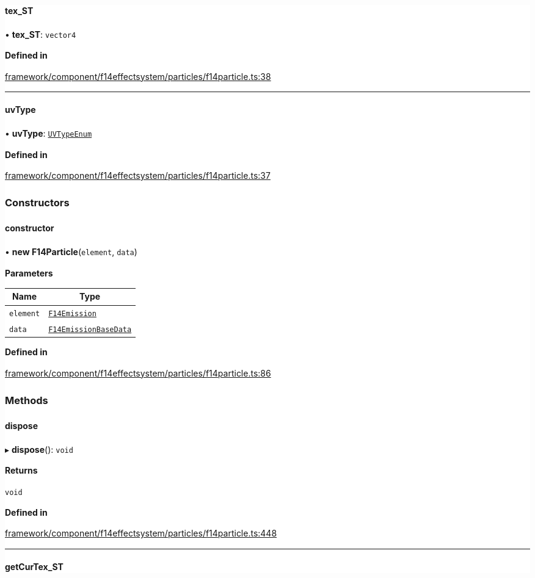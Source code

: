 #### tex\_ST

• **tex\_ST**: `vector4`

**Defined in**

[framework/component/f14effectsystem/particles/f14particle.ts:38](https://github.com/meta4d-me/meta4d-engine/blob/cf6bfe6/src/framework/component/f14effectsystem/particles/f14particle.ts#L38)

***

#### uvType

• **uvType**: [`UVTypeEnum`](../enums/m4m.framework.UVTypeEnum.md)

**Defined in**

[framework/component/f14effectsystem/particles/f14particle.ts:37](https://github.com/meta4d-me/meta4d-engine/blob/cf6bfe6/src/framework/component/f14effectsystem/particles/f14particle.ts#L37)

### Constructors

#### constructor

• **new F14Particle**(`element`, `data`)

**Parameters**

| Name      | Type                                                          |
| --------- | ------------------------------------------------------------- |
| `element` | [`F14Emission`](m4m.framework.F14Emission.md)                 |
| `data`    | [`F14EmissionBaseData`](m4m.framework.F14EmissionBaseData.md) |

**Defined in**

[framework/component/f14effectsystem/particles/f14particle.ts:86](https://github.com/meta4d-me/meta4d-engine/blob/cf6bfe6/src/framework/component/f14effectsystem/particles/f14particle.ts#L86)

### Methods

#### dispose

▸ **dispose**(): `void`

**Returns**

`void`

**Defined in**

[framework/component/f14effectsystem/particles/f14particle.ts:448](https://github.com/meta4d-me/meta4d-engine/blob/cf6bfe6/src/framework/component/f14effectsystem/particles/f14particle.ts#L448)

***

#### getCurTex\_ST
